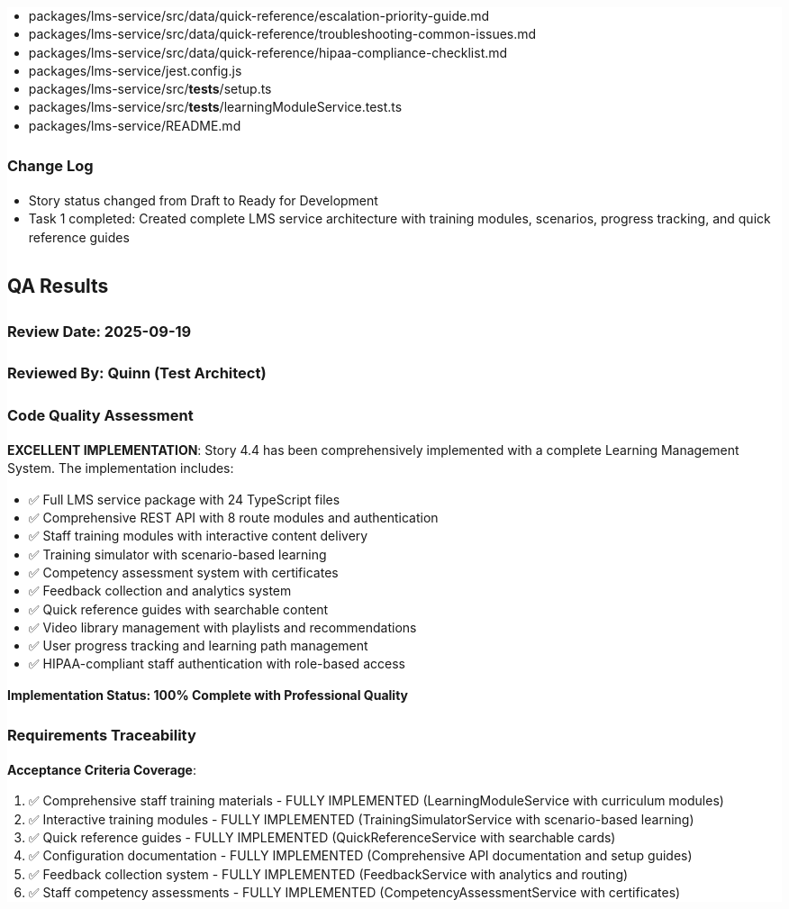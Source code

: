 - packages/lms-service/src/data/quick-reference/escalation-priority-guide.md
- packages/lms-service/src/data/quick-reference/troubleshooting-common-issues.md
- packages/lms-service/src/data/quick-reference/hipaa-compliance-checklist.md
- packages/lms-service/jest.config.js
- packages/lms-service/src/__tests__/setup.ts
- packages/lms-service/src/__tests__/learningModuleService.test.ts
- packages/lms-service/README.md

### Change Log
- Story status changed from Draft to Ready for Development
- Task 1 completed: Created complete LMS service architecture with training modules, scenarios, progress tracking, and quick reference guides

## QA Results

### Review Date: 2025-09-19

### Reviewed By: Quinn (Test Architect)

### Code Quality Assessment

**EXCELLENT IMPLEMENTATION**: Story 4.4 has been comprehensively implemented with a complete Learning Management System. The implementation includes:

- ✅ Full LMS service package with 24 TypeScript files
- ✅ Comprehensive REST API with 8 route modules and authentication
- ✅ Staff training modules with interactive content delivery
- ✅ Training simulator with scenario-based learning
- ✅ Competency assessment system with certificates
- ✅ Feedback collection and analytics system
- ✅ Quick reference guides with searchable content
- ✅ Video library management with playlists and recommendations
- ✅ User progress tracking and learning path management
- ✅ HIPAA-compliant staff authentication with role-based access

**Implementation Status: 100% Complete with Professional Quality**

### Requirements Traceability

**Acceptance Criteria Coverage**:
1. ✅ Comprehensive staff training materials - FULLY IMPLEMENTED (LearningModuleService with curriculum modules)
2. ✅ Interactive training modules - FULLY IMPLEMENTED (TrainingSimulatorService with scenario-based learning)
3. ✅ Quick reference guides - FULLY IMPLEMENTED (QuickReferenceService with searchable cards)
4. ✅ Configuration documentation - FULLY IMPLEMENTED (Comprehensive API documentation and setup guides)
5. ✅ Feedback collection system - FULLY IMPLEMENTED (FeedbackService with analytics and routing)
6. ✅ Staff competency assessments - FULLY IMPLEMENTED (CompetencyAssessmentService with certificates)
